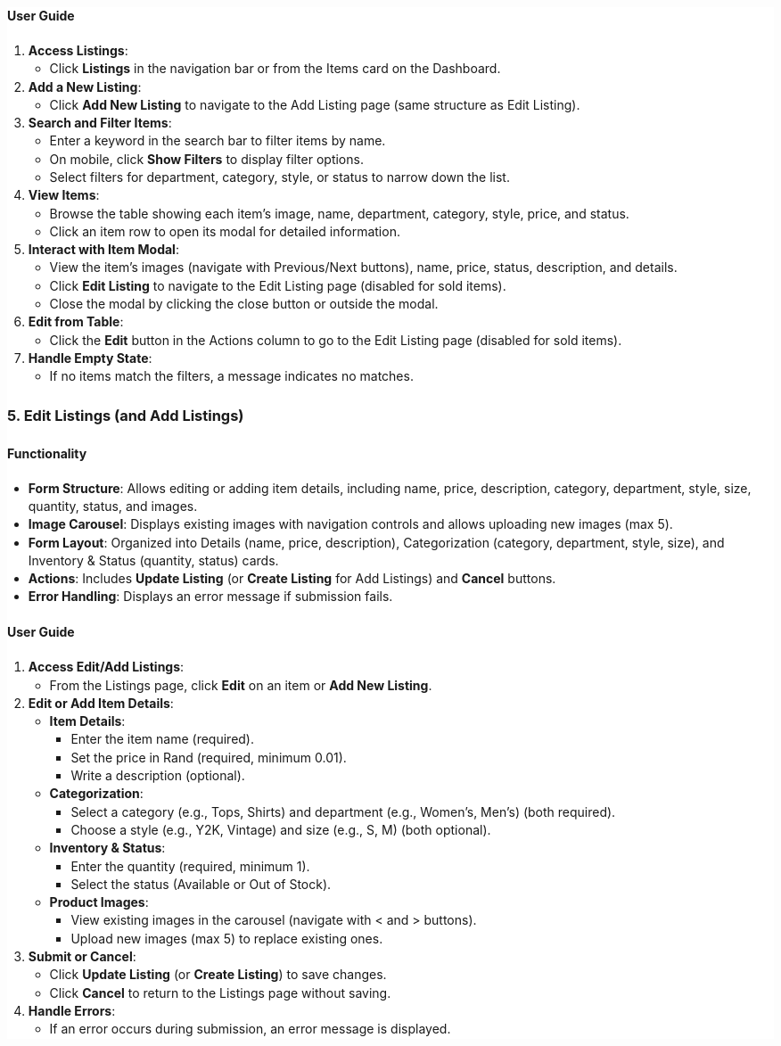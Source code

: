 #### User Guide

1. **Access Listings**:
   - Click **Listings** in the navigation bar or from the Items card on the Dashboard.
2. **Add a New Listing**:
   - Click **Add New Listing** to navigate to the Add Listing page (same structure as Edit Listing).
3. **Search and Filter Items**:
   - Enter a keyword in the search bar to filter items by name.
   - On mobile, click **Show Filters** to display filter options.
   - Select filters for department, category, style, or status to narrow down the list.
4. **View Items**:
   - Browse the table showing each item’s image, name, department, category, style, price, and status.
   - Click an item row to open its modal for detailed information.
5. **Interact with Item Modal**:
   - View the item’s images (navigate with Previous/Next buttons), name, price, status, description, and details.
   - Click **Edit Listing** to navigate to the Edit Listing page (disabled for sold items).
   - Close the modal by clicking the close button or outside the modal.
6. **Edit from Table**:
   - Click the **Edit** button in the Actions column to go to the Edit Listing page (disabled for sold items).
7. **Handle Empty State**:
   - If no items match the filters, a message indicates no matches.

### 5. Edit Listings (and Add Listings)

#### Functionality

- **Form Structure**: Allows editing or adding item details, including name, price, description, category, department, style, size, quantity, status, and images.
- **Image Carousel**: Displays existing images with navigation controls and allows uploading new images (max 5).
- **Form Layout**: Organized into Details (name, price, description), Categorization (category, department, style, size), and Inventory & Status (quantity, status) cards.
- **Actions**: Includes **Update Listing** (or **Create Listing** for Add Listings) and **Cancel** buttons.
- **Error Handling**: Displays an error message if submission fails.

#### User Guide

1. **Access Edit/Add Listings**:
   - From the Listings page, click **Edit** on an item or **Add New Listing**.
2. **Edit or Add Item Details**:
   - **Item Details**:
     - Enter the item name (required).
     - Set the price in Rand (required, minimum 0.01).
     - Write a description (optional).
   - **Categorization**:
     - Select a category (e.g., Tops, Shirts) and department (e.g., Women’s, Men’s) (both required).
     - Choose a style (e.g., Y2K, Vintage) and size (e.g., S, M) (both optional).
   - **Inventory & Status**:
     - Enter the quantity (required, minimum 1).
     - Select the status (Available or Out of Stock).
   - **Product Images**:
     - View existing images in the carousel (navigate with < and > buttons).
     - Upload new images (max 5) to replace existing ones.
3. **Submit or Cancel**:
   - Click **Update Listing** (or **Create Listing**) to save changes.
   - Click **Cancel** to return to the Listings page without saving.
4. **Handle Errors**:
   - If an error occurs during submission, an error message is displayed.
